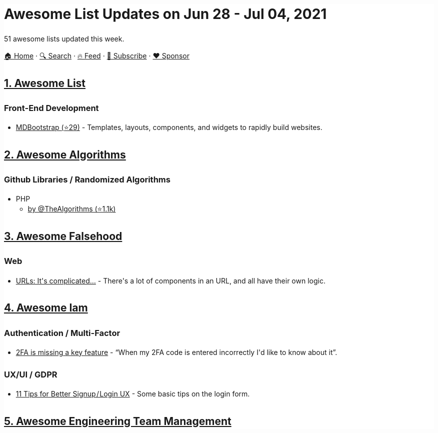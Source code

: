 # Awesome List Updates on Jun 28 - Jul 04, 2021

51 awesome lists updated this week.

[🏠 Home](/README.md) · [🔍 Search](https://www.trackawesomelist.com/search/) · [🔥 Feed](https://www.trackawesomelist.com/week/rss.xml) · [📮 Subscribe](https://trackawesomelist.us17.list-manage.com/subscribe?u=d2f0117aa829c83a63ec63c2f&id=36a103854c) · [❤️  Sponsor](https://github.com/sponsors/theowenyoung)



## [1. Awesome List](/content/sindresorhus/awesome/week/README.md)

### Front-End Development

*   [MDBootstrap (⭐29)](https://github.com/mdbootstrap/awesome-mdbootstrap#readme) - Templates, layouts, components, and widgets to rapidly build websites.

## [2. Awesome Algorithms](/content/tayllan/awesome-algorithms/week/README.md)

### Github Libraries / Randomized Algorithms

*   PHP
    *   [by @TheAlgorithms (⭐1.1k)](https://github.com/TheAlgorithms/PHP)

## [3. Awesome Falsehood](/content/kdeldycke/awesome-falsehood/week/README.md)

### Web

*   [URLs: It's complicated…](https://www.netmeister.org/blog/urls.html) - There's a lot of components in an URL, and all have their own logic.

## [4. Awesome Iam](/content/kdeldycke/awesome-iam/week/README.md)

### Authentication / Multi-Factor

*   [2FA is missing a key feature](https://syslog.ravelin.com/2fa-is-missing-a-key-feature-c781c3861db) - “When my 2FA code is entered incorrectly I'd like to know about it”.

### UX/UI / GDPR

*   [11 Tips for Better Signup / Login UX](https://learnui.design/blog/tips-signup-login-ux.html) - Some basic tips on the login form.

## [5. Awesome Engineering Team Management](/content/kdeldycke/awesome-engineering-team-management/week/README.md)
